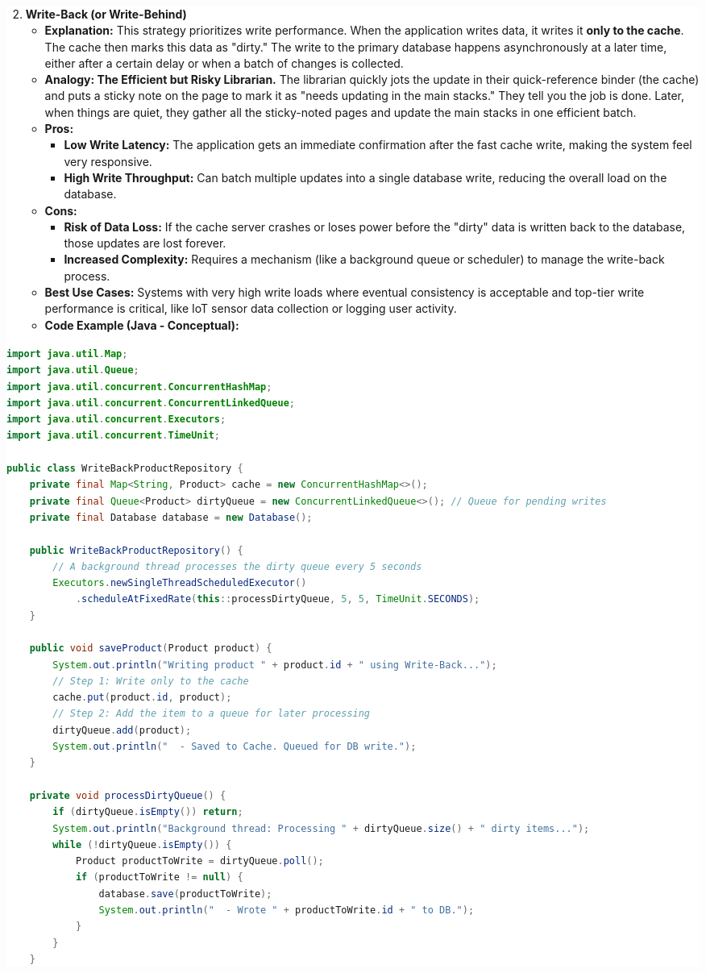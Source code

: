 2. **Write-Back (or Write-Behind)**
    * **Explanation:** This strategy prioritizes write performance. When the application writes data, it writes it **only to the cache**. The cache then marks this data as "dirty." The write to the primary database happens asynchronously at a later time, either after a certain delay or when a batch of changes is collected.
    * **Analogy: The Efficient but Risky Librarian.** The librarian quickly jots the update in their quick-reference binder (the cache) and puts a sticky note on the page to mark it as "needs updating in the main stacks." They tell you the job is done. Later, when things are quiet, they gather all the sticky-noted pages and update the main stacks in one efficient batch.
    * **Pros:**
        * **Low Write Latency:** The application gets an immediate confirmation after the fast cache write, making the system feel very responsive.
        * **High Write Throughput:** Can batch multiple updates into a single database write, reducing the overall load on the database.
    * **Cons:**
        * **Risk of Data Loss:** If the cache server crashes or loses power before the "dirty" data is written back to the database, those updates are lost forever.
        * **Increased Complexity:** Requires a mechanism (like a background queue or scheduler) to manage the write-back process.
    * **Best Use Cases:** Systems with very high write loads where eventual consistency is acceptable and top-tier write performance is critical, like IoT sensor data collection or logging user activity.
    * **Code Example (Java - Conceptual):**

```java
import java.util.Map;
import java.util.Queue;
import java.util.concurrent.ConcurrentHashMap;
import java.util.concurrent.ConcurrentLinkedQueue;
import java.util.concurrent.Executors;
import java.util.concurrent.TimeUnit;

public class WriteBackProductRepository {
    private final Map<String, Product> cache = new ConcurrentHashMap<>();
    private final Queue<Product> dirtyQueue = new ConcurrentLinkedQueue<>(); // Queue for pending writes
    private final Database database = new Database();

    public WriteBackProductRepository() {
        // A background thread processes the dirty queue every 5 seconds
        Executors.newSingleThreadScheduledExecutor()
            .scheduleAtFixedRate(this::processDirtyQueue, 5, 5, TimeUnit.SECONDS);
    }

    public void saveProduct(Product product) {
        System.out.println("Writing product " + product.id + " using Write-Back...");
        // Step 1: Write only to the cache
        cache.put(product.id, product);
        // Step 2: Add the item to a queue for later processing
        dirtyQueue.add(product);
        System.out.println("  - Saved to Cache. Queued for DB write.");
    }

    private void processDirtyQueue() {
        if (dirtyQueue.isEmpty()) return;
        System.out.println("Background thread: Processing " + dirtyQueue.size() + " dirty items...");
        while (!dirtyQueue.isEmpty()) {
            Product productToWrite = dirtyQueue.poll();
            if (productToWrite != null) {
                database.save(productToWrite);
                System.out.println("  - Wrote " + productToWrite.id + " to DB.");
            }
        }
    }
```